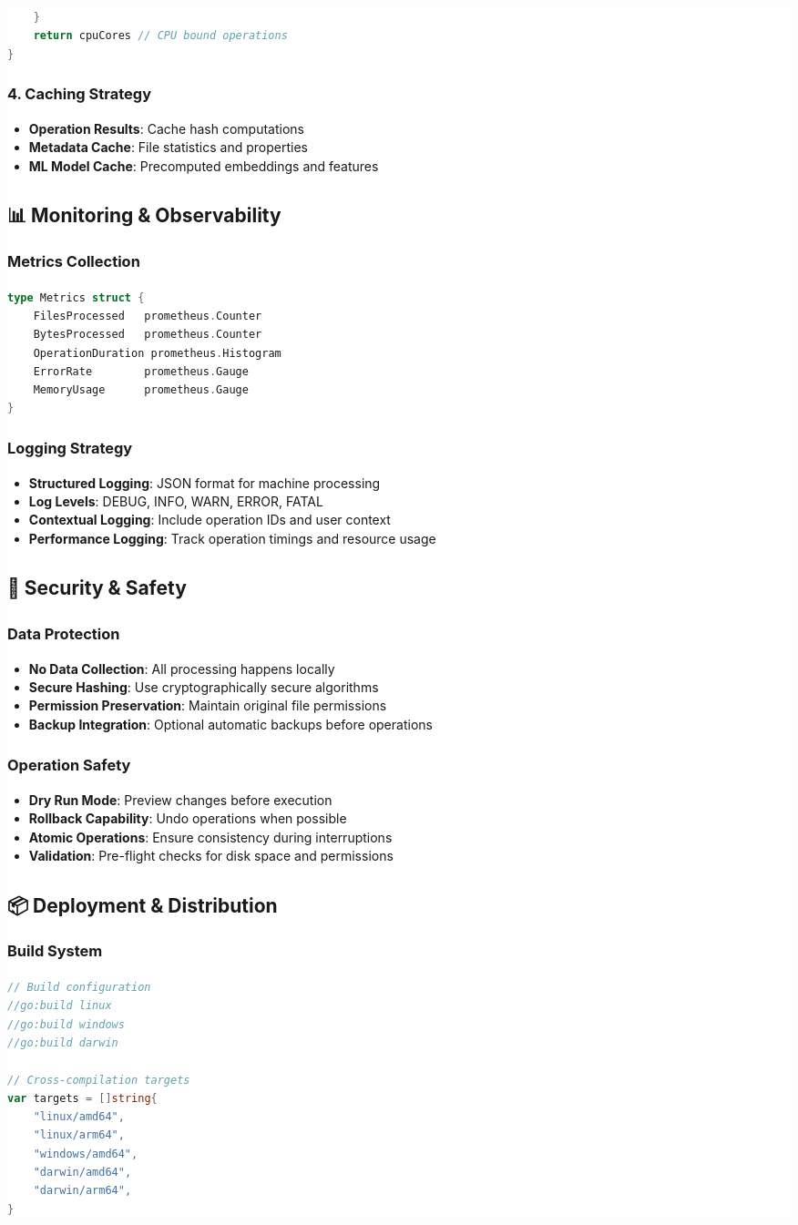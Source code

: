 ```go
    }
    return cpuCores // CPU bound operations
}
```

### 4. Caching Strategy
- **Operation Results**: Cache hash computations
- **Metadata Cache**: File statistics and properties
- **ML Model Cache**: Precomputed embeddings and features

## 📊 Monitoring & Observability

### Metrics Collection
```go
type Metrics struct {
    FilesProcessed   prometheus.Counter
    BytesProcessed   prometheus.Counter
    OperationDuration prometheus.Histogram
    ErrorRate        prometheus.Gauge
    MemoryUsage      prometheus.Gauge
}
```

### Logging Strategy
- **Structured Logging**: JSON format for machine processing
- **Log Levels**: DEBUG, INFO, WARN, ERROR, FATAL
- **Contextual Logging**: Include operation IDs and user context
- **Performance Logging**: Track operation timings and resource usage

## 🔐 Security & Safety

### Data Protection
- **No Data Collection**: All processing happens locally
- **Secure Hashing**: Use cryptographically secure algorithms
- **Permission Preservation**: Maintain original file permissions
- **Backup Integration**: Optional automatic backups before operations

### Operation Safety
- **Dry Run Mode**: Preview changes before execution
- **Rollback Capability**: Undo operations when possible
- **Atomic Operations**: Ensure consistency during interruptions
- **Validation**: Pre-flight checks for disk space and permissions

## 📦 Deployment & Distribution

### Build System
```go
// Build configuration
//go:build linux
//go:build windows
//go:build darwin

// Cross-compilation targets
var targets = []string{
    "linux/amd64",
    "linux/arm64", 
    "windows/amd64",
    "darwin/amd64",
    "darwin/arm64",
}
```